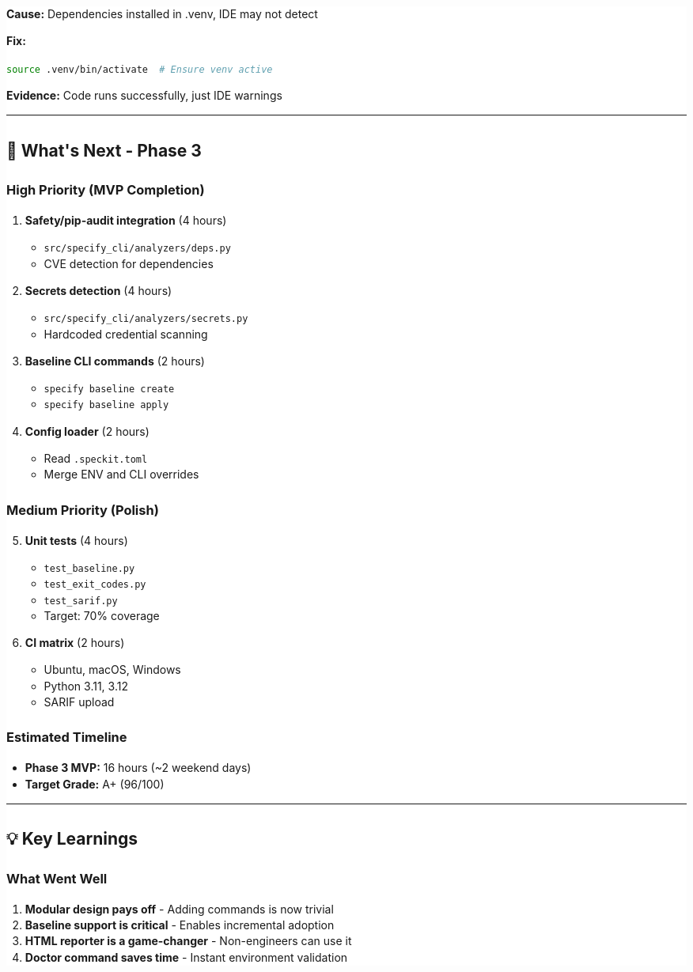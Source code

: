 **Cause:** Dependencies installed in .venv, IDE may not detect

**Fix:** 
```bash
source .venv/bin/activate  # Ensure venv active
```

**Evidence:** Code runs successfully, just IDE warnings

---

## 🎯 What's Next - Phase 3

### High Priority (MVP Completion)
1. **Safety/pip-audit integration** (4 hours)
   - `src/specify_cli/analyzers/deps.py`
   - CVE detection for dependencies
   
2. **Secrets detection** (4 hours)
   - `src/specify_cli/analyzers/secrets.py`
   - Hardcoded credential scanning

3. **Baseline CLI commands** (2 hours)
   - `specify baseline create`
   - `specify baseline apply`

4. **Config loader** (2 hours)
   - Read `.speckit.toml`
   - Merge ENV and CLI overrides

### Medium Priority (Polish)
5. **Unit tests** (4 hours)
   - `test_baseline.py`
   - `test_exit_codes.py`
   - `test_sarif.py`
   - Target: 70% coverage

6. **CI matrix** (2 hours)
   - Ubuntu, macOS, Windows
   - Python 3.11, 3.12
   - SARIF upload

### Estimated Timeline
- **Phase 3 MVP:** 16 hours (~2 weekend days)
- **Target Grade:** A+ (96/100)

---

## 💡 Key Learnings

### What Went Well
1. **Modular design pays off** - Adding commands is now trivial
2. **Baseline support is critical** - Enables incremental adoption
3. **HTML reporter is a game-changer** - Non-engineers can use it
4. **Doctor command saves time** - Instant environment validation
